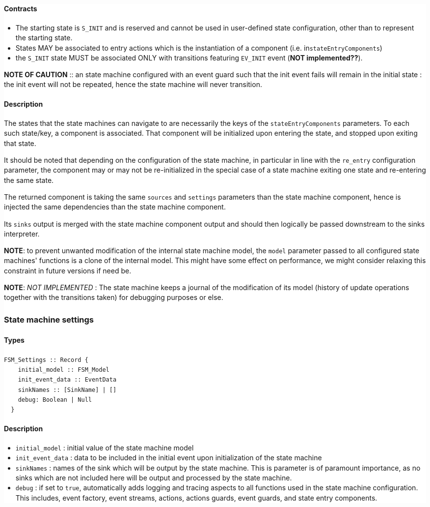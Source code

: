 #### Contracts
- The starting state is `S_INIT` and is reserved and cannot be used in user-defined state configuration, other than to represent the starting state.
- States MAY be associated to entry actions which is the instantiation of a component (i.e. in`stateEntryComponents`)
- the `S_INIT` state MUST be associated ONLY with transitions featuring `EV_INIT` event (**NOT implemented??**).

**NOTE OF CAUTION** :: an state machine configured with an event guard such that the init event fails will remain in the initial state : the init event will not be repeated, hence the state machine will never transition.


#### Description
The states that the state machines can navigate to are necessarily the keys of the `stateEntryComponents` parameters. To each such state/key, a component is associated. That component will be initialized upon entering the state, and stopped upon exiting that state.

It should be noted that depending on the configuration of the state machine, in particular in line with the `re_entry` configuration parameter, the component may or may not be re-initialized in the special case of a state machine exiting one state and re-entering the same state.

The returned component is taking the same `sources` and `settings` parameters than the state machine component, hence is injected the same dependencies than the state machine component.

Its `sinks` output is merged with the state machine component output and should then logically be passed downstream to the sinks interpreter.


**NOTE**: to prevent unwanted modification of the internal state machine model, the `model` parameter passed to all configured state machines' functions is a clone of the internal model. This might have some effect on performance, we might consider relaxing this constraint in future versions if need be.

**NOTE**: *NOT IMPLEMENTED* :
The state machine keeps a journal of the modification of its model (history of update operations together with the transitions taken) for debugging purposes or else.


### State machine settings
#### Types
 ```
 FSM_Settings :: Record {
     initial_model :: FSM_Model
     init_event_data :: EventData
     sinkNames :: [SinkName] | []
     debug: Boolean | Null
   }
   ```

#### Description
- `initial_model` : initial value of the state machine model
- `init_event_data` : data to be included in the initial event upon initialization of the state machine
- `sinkNames` : names of the sink which will be output by the state machine. This is parameter is of paramount importance, as no sinks which are not included here will be output and processed by the state machine.
- `debug` : if set to `true`, automatically adds logging and tracing aspects to all functions used in the state machine configuration. This includes, event factory, event streams, actions, actions guards, event guards, and state entry components. 


[//]: # (this could be put in annex, or just before the sample implementation)
   [^accidental-concurrency]: Concurrency can also be by design instead of accidental. Take the case of a user interface where a user may be involved in multiple ongoing dialogs with the application, for example, in different windows. These dialogs will each need to retain state about what the user has done, and will also interact with each other. 
[//]: # (ref : Design Patterns for Embedded Systems in C: An Embedded Software Engineering Toolkit)
[//]: # (https://en.wikipedia.org/wiki/Computer_programming#Readability_of_source_code)
[//]: # (A_Crash_Course_in_UML_State_Machines (Quantum Leaps))
[//]: # (https://en.wikipedia.org/wiki/Robustness_(computer_science) This can hold a long comment
  [^non-deterministic-possible]: In the present context they are, it is however possible to define non-deterministic state machines.
  [FETCH_EV]: fetchUserApplicationModelData,
  [ABOUT_CONTINUE]: aboutContinueEventFactory,
  [QUESTION_CONTINUE]: questionContinueEventFactory,
  [TEAM_CLICKED]: teamClickedEventFactory,
  [SKIP_TEAM_CLICKED]: skipTeamClickedEventFactory,
  [JOIN_OR_UNJOIN_TEAM_CLICKED]: joinTeamClickedEventFactory,
  [BACK_TEAM_CLICKED]: backTeamClickedEventFactory,
  [TEAM_CONTINUE]: teamContinueEventFactory,
  [CHANGE_ABOUT]: changeAboutEventFactory,
  [CHANGE_QUESTION]: changeQuestionEventFactory,
  [CHANGE_TEAMS]: changeTeamsEventFactory,
  [APPLICATION_COMPLETED]: applicationCompletedEventFactory
[STATE_ABOUT]: function showViewStateAbout(model: UserApplicationModel) {
[//]: # (ref : Ref : A_Crash_Course_in_UML_State_Machines (Quantum Leaps)
[//]: # (http://self.gutenberg.org/articles/Hierarchical_state_machine)
[//]: # (A_Crash_Course_in_UML_State_Machines (Quantum Leaps))